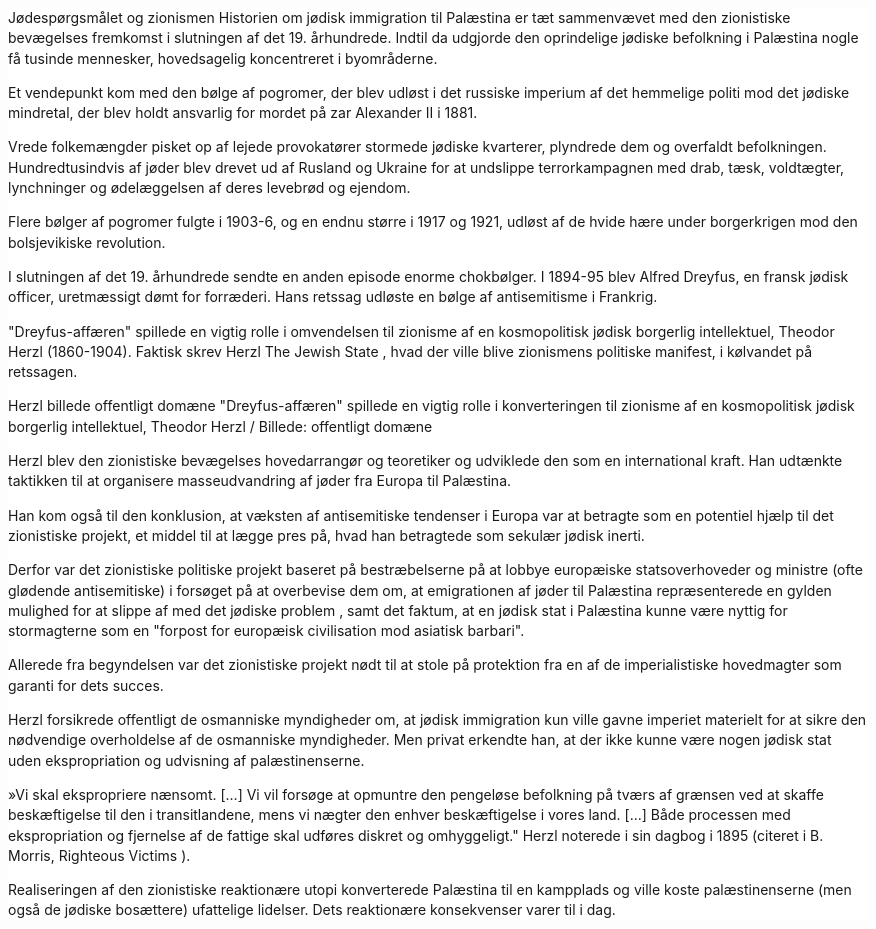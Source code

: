 Jødespørgsmålet og zionismen
Historien om jødisk immigration til Palæstina er tæt sammenvævet med den zionistiske bevægelses fremkomst i slutningen af ​​det 19. århundrede. Indtil da udgjorde den oprindelige jødiske befolkning i Palæstina nogle få tusinde mennesker, hovedsagelig koncentreret i byområderne.

Et vendepunkt kom med den bølge af pogromer, der blev udløst i det russiske imperium af det hemmelige politi mod det jødiske mindretal, der blev holdt ansvarlig for mordet på zar Alexander II i 1881.

Vrede folkemængder pisket op af lejede provokatører stormede jødiske kvarterer, plyndrede dem og overfaldt befolkningen. Hundredtusindvis af jøder blev drevet ud af Rusland og Ukraine for at undslippe terrorkampagnen med drab, tæsk, voldtægter, lynchninger og ødelæggelsen af ​​deres levebrød og ejendom.

Flere bølger af pogromer fulgte i 1903-6, og en endnu større i 1917 og 1921, udløst af de hvide hære under borgerkrigen mod den bolsjevikiske revolution.

I slutningen af ​​det 19. århundrede sendte en anden episode enorme chokbølger. I 1894-95 blev Alfred Dreyfus, en fransk jødisk officer, uretmæssigt dømt for forræderi. Hans retssag udløste en bølge af antisemitisme i Frankrig.

"Dreyfus-affæren" spillede en vigtig rolle i omvendelsen til zionisme af en kosmopolitisk jødisk borgerlig intellektuel, Theodor Herzl (1860-1904). Faktisk skrev Herzl The Jewish State , hvad der ville blive zionismens politiske manifest, i kølvandet på retssagen.

Herzl billede offentligt domæne
"Dreyfus-affæren" spillede en vigtig rolle i konverteringen til zionisme af en kosmopolitisk jødisk borgerlig intellektuel, Theodor Herzl / Billede: offentligt domæne

Herzl blev den zionistiske bevægelses hovedarrangør og teoretiker og udviklede den som en international kraft. Han udtænkte taktikken til at organisere masseudvandring af jøder fra Europa til Palæstina.

Han kom også til den konklusion, at væksten af ​​antisemitiske tendenser i Europa var at betragte som en potentiel hjælp til det zionistiske projekt, et middel til at lægge pres på, hvad han betragtede som sekulær jødisk inerti.

Derfor var det zionistiske politiske projekt baseret på bestræbelserne på at lobbye europæiske statsoverhoveder og ministre (ofte glødende antisemitiske) i forsøget på at overbevise dem om, at emigrationen af ​​jøder til Palæstina repræsenterede en gylden mulighed for at slippe af med det jødiske problem , samt det faktum, at en jødisk stat i Palæstina kunne være nyttig for stormagterne som en "forpost for europæisk civilisation mod asiatisk barbari".

Allerede fra begyndelsen var det zionistiske projekt nødt til at stole på protektion fra en af ​​de imperialistiske hovedmagter som garanti for dets succes.

Herzl forsikrede offentligt de osmanniske myndigheder om, at jødisk immigration kun ville gavne imperiet materielt for at sikre den nødvendige overholdelse af de osmanniske myndigheder. Men privat erkendte han, at der ikke kunne være nogen jødisk stat uden ekspropriation og udvisning af palæstinenserne.

»Vi skal ekspropriere nænsomt. […] Vi vil forsøge at opmuntre den pengeløse befolkning på tværs af grænsen ved at skaffe beskæftigelse til den i transitlandene, mens vi nægter den enhver beskæftigelse i vores land. [...] Både processen med ekspropriation og fjernelse af de fattige skal udføres diskret og omhyggeligt." Herzl noterede i sin dagbog i 1895 (citeret i B. Morris, Righteous Victims ).

Realiseringen af ​​den zionistiske reaktionære utopi konverterede Palæstina til en kampplads og ville koste palæstinenserne (men også de jødiske bosættere) ufattelige lidelser. Dets reaktionære konsekvenser varer til i dag.
